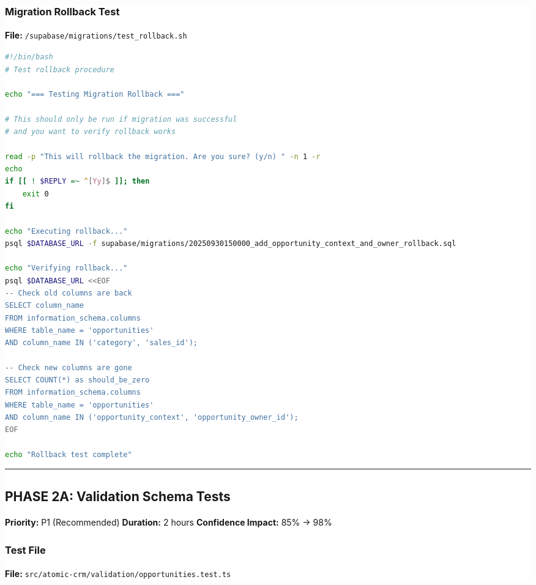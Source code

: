 ### Migration Rollback Test

**File:** `/supabase/migrations/test_rollback.sh`

```bash
#!/bin/bash
# Test rollback procedure

echo "=== Testing Migration Rollback ==="

# This should only be run if migration was successful
# and you want to verify rollback works

read -p "This will rollback the migration. Are you sure? (y/n) " -n 1 -r
echo
if [[ ! $REPLY =~ ^[Yy]$ ]]; then
    exit 0
fi

echo "Executing rollback..."
psql $DATABASE_URL -f supabase/migrations/20250930150000_add_opportunity_context_and_owner_rollback.sql

echo "Verifying rollback..."
psql $DATABASE_URL <<EOF
-- Check old columns are back
SELECT column_name
FROM information_schema.columns
WHERE table_name = 'opportunities'
AND column_name IN ('category', 'sales_id');

-- Check new columns are gone
SELECT COUNT(*) as should_be_zero
FROM information_schema.columns
WHERE table_name = 'opportunities'
AND column_name IN ('opportunity_context', 'opportunity_owner_id');
EOF

echo "Rollback test complete"
```

---

## PHASE 2A: Validation Schema Tests

**Priority:** P1 (Recommended)
**Duration:** 2 hours
**Confidence Impact:** 85% → 98%

### Test File

**File:** `src/atomic-crm/validation/opportunities.test.ts`
